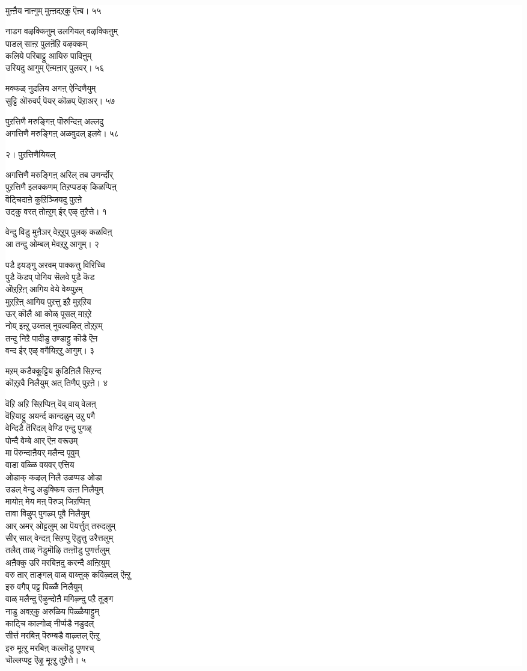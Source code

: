 मुऩ्ऩैय नाऩ्गुम् मुऩ्ऩदऱ्‌कु ऎऩ्ब।                       ५५   
  
नाडग वऴक्किऩुम् उलगियल् वऴक्किऩुम्   
पाडल् साऩ्ऱ पुलऩॆऱि वऴक्कम्   
कलिये परिबाट्टु आयिरु पाविऩुम्   
उरियदु आगुम् ऎऩ्मऩार् पुलवर्।                         ५६   
  
मक्कळ् नुदलिय अगऩ् ऐन्दिणैयुम्   
सुट्टि ऒरुवर्प् पॆयर् कॊळप् पॆऱाअर्।             ५७   
  
पुऱत्तिणै मरुङ्गिऩ् पॊरुन्दिऩ् अल्लदु   
अगत्तिणै मरुङ्गिऩ् अळवुदल् इलवे।              ५८ 

२। पुऱत्तिणैयियल्

अगत्तिणै मरुङ्गिऩ् अरिल् तब उणर्न्दोर्   
पुऱत्तिणै इलक्कणम् तिऱप्पडक् किळप्पिऩ्   
वॆट्चिदाऩे कुऱिञ्जियदु पुऱऩे   
उट्कु वरत् तोऩ्ऱुम् ईर् एऴ् तुऱैत्ते।               १   
  
वेन्दु विडु मुऩैञर् वेऱ्‌ऱुप् पुलक् कळविऩ्   
आ तन्दु ओम्बल् मेवऱ्‌ऱु आगुम्।                               २   
  
पडै इयङ्गु अरवम् पाक्कत्तु विरिच्चि   
पुडै कॆडप् पोगिय सॆलवे पुडै कॆड   
ऒऱ्‌ऱिऩ् आगिय वेये वेय्प्पुऱम्   
मुऱ्‌ऱिऩ् आगिय पुऱत्तु इऱै मुऱ्‌ऱिय   
ऊर् कॊलै आ कोळ् पूसल् माऱ्‌ऱे   
नोय् इऩ्ऱु उय्त्तल् नुवल्वऴित् तोऱ्‌ऱम्   
तन्दु निऱै पादीडु उण्डाट्टु कॊडै ऎऩ   
वन्द ईर् एऴ् वगैयिऱ्‌ऱु आगुम्।                           ३   
  
मऱम् कडैक्कूट्टिय कुडिऩिलै सिऱन्द   
कॊऱ्‌ऱवै निलैयुम् अत् तिणैप् पुऱऩे। ४   
  
वॆऱि अऱि सिऱप्पिऩ् वॆव् वाय् वेलऩ्   
वॆऱियाट्टु अयर्न्द कान्दळुम् उऱु पगै   
वेन्दिडै तॆरिदल् वेण्डि एन्दु पुगऴ्   
पोन्दै वेम्बे आर् ऎऩ वरूउम्   
मा पॆरुन्दाऩैयर् मलैन्द पूवुम्   
वाडा वळ्ळि वयवर् एत्तिय   
ओडाक् कऴल् निलै उळप्पड ओडा   
उडल् वेन्दु अडुक्किय उऩ्ऩ निलैयुम्   
मायोऩ् मेय मऩ् पॆरुञ् जिऱप्पिऩ्   
तावा विऴुप् पुगऴ्प् पूवै निलैयुम्   
आर् अमर् ओट्टलुम् आ पॆयर्त्तुत् तरुदलुम्   
सीर् साल् वेन्दऩ् सिऱप्पु ऎडुत्तु उरैत्तलुम्   
तलैत् ताळ् नॆडुमॊऴि तऩ्ऩॊडु पुणर्त्तलुम्   
अऩैक्कु उरि मरबिऩदु करन्दै अऩ्ऱियुम्   
वरु तार् ताङ्गल् वाळ् वाय्त्तुक् कविऴ्दल् ऎऩ्ऱु   
इरु वगैप् पट्ट पिळ्ळै निलैयुम्   
वाळ् मलैन्दु ऎऴुन्दोऩै मगिऴ्न्दु पऱै तूङ्ग   
नाडु अवऱ्‌कु अरुळिय पिळ्ळैयाट्टुम्   
काट्चि काल्गोळ् नीर्प्पडै नडुदल्   
सीर्त्त मरबिऩ् पॆरुम्बडै वाऴ्त्तल् ऎऩ्ऱु   
इरु मूऩ्ऱु मरबिऩ् कल्लॊडु पुणरच्   
चॊल्लप्पट्ट ऎऴु मूऩ्ऱु तुऱैत्ते।                  ५   
  